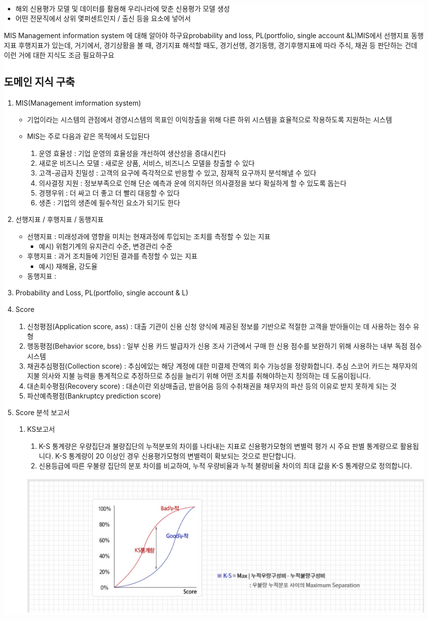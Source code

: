 * 해외 신용평가 모델 및 데이터를 활용해 우리나라에 맞춘 신용평가 모델 생성
* 어떤 전문직에서 상위 몇퍼센트인지 / 출신 등을 요소에 넣어서

MIS Management information system 에 대해 알아야 하구요probability and loss, PL(portfolio, single account &L)MIS에서 선행지표 동행지표 후행지표가 있는데, 거기에서, 경기상황을 볼 때, 경기지표 해석할 때도, 경기선행, 경기동행, 경기후행지표에 따라 주식, 채권 등 판단하는 건데 이런 거에 대한 지식도 조금 필요하구요

## 도메인 지식 구축

1. MIS(Management imformation system)

   * 기업이라는 시스템의 관점에서 경영시스템의 목표인 이익창출을 위해 다른 하위 시스템을 효율적으로 작용하도록 지원하는 시스템

   * MIS는 주로 다음과 같은 목적에서 도입된다
     1. 운영 효율성 : 기업 운영의 효율성을 개선하여 생산성을 증대시킨다
     2. 새로운 비즈니스 모델 : 새로운 상품, 서비스, 비즈니스 모델을 창출할 수 있다
     3. 고객-공급자 친밀성 : 고객의 요구에 즉각적으로 반응할 수 있고, 잠재적 요구까지 분석해낼 수 있다
     4. 의사결정 지원 : 정보부족으로 인해 단순 예측과 운에 의지하던 의사결정을 보다 확실하게 할 수 있도록 돕는다
     5. 경쟁우위 : 더 싸고 더 좋고 더 빨리 대응할 수 있다
     6. 생존 : 기업의 생존에 필수적인 요소가 되기도 한다

2. 선행지표 / 후행지표 / 동행지표

   * 선행지표 : 미래성과에 영향을 미치는 현재과정에 투입되는 조치를 측정할 수 있는 지표
     * 예시) 위험기계의 유지관리 수준, 변경관리 수준
   * 후행지표 : 과거 조치들에 기인된 결과를 측정할 수 있는 지표
     * 예시) 재해율, 강도율
   * 동행지표 : 

3. Probability and Loss, PL(portfolio, single account & L)

4. Score

   1. 신청평점(Application score, ass) :  대출 기관이 신용 신청 양식에 제공된 정보를 기반으로 적절한 고객을 받아들이는 데 사용하는 점수 유형
   2. 행동평점(Behavior score, bss) : 일부 신용 카드 발급자가 신용 조사 기관에서 구매 한 신용 점수를 보완하기 위해 사용하는 내부 독점 점수 시스템
   3. 채권추심평점(Collection score) : 추심에있는 해당 계정에 대한 미결제 잔액의 회수 가능성을 정량화합니다. 추심 스코어 카드는 채무자의 지불 의사와 지불 능력을 통계적으로 추정하므로 추심을 늘리기 위해 어떤 조치를 취해야하는지 정의하는 데 도움이됩니다.
   4. 대손회수평점(Recovery score) : 대손이란 외상매출금, 받을어음 등의 수취채권을 채무자의 파산 등의 이유로 받지 못하게 되는 것
   5. 파산예측평점(Bankruptcy prediction score)

5. Score 분석 보고서 

   1. KS보고서

      1. K-S 통계량은 우량집단과 불량집단의 누적분포의 차이를 나타내는 지표로 신용평가모형의 변별력 평가 시 주요 판별 통계량으로 활용됩니다.
         K-S 통계량이 20 이상인 경우 신용평가모형의 변별력이 확보되는 것으로 판단합니다.
      2. 신용등급에 따른 우불량 집단의 분포 차이를 비교하여, 누적 우량비율과 누적 불량비율 차이의 최대 값을 K-S 통계량으로 정의합니다.

      ![image-20210622232654499](자료.assets/image-20210622232654499.png)
